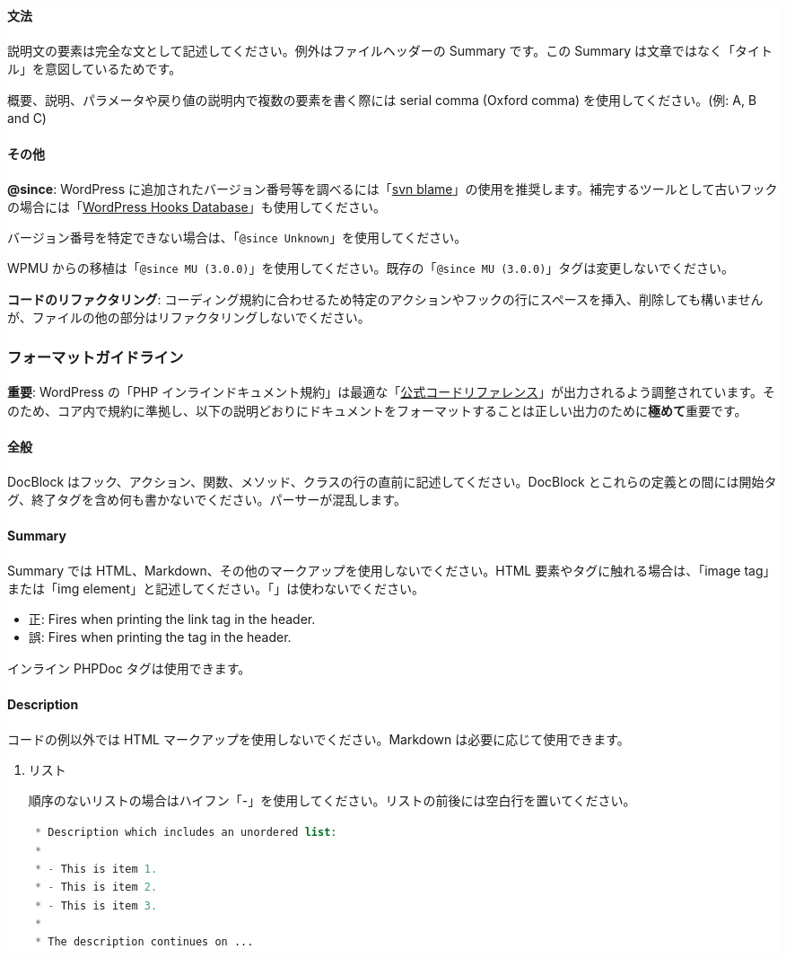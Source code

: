 
#### 文法


説明文の要素は完全な文として記述してください。例外はファイルヘッダーの Summary です。この Summary は文章ではなく「タイトル」を意図しているためです。


概要、説明、パラメータや戻り値の説明内で複数の要素を書く際には serial comma (Oxford comma) を使用してください。(例: A, B and C)


#### その他


**@since**: WordPress に追加されたバージョン番号等を調べるには「[svn blame](http://make.wordpress.org/core/handbook/svn/code-history/#using-subversion-annotate)」の使用を推奨します。補完するツールとして古いフックの場合には「[WordPress Hooks Database](http://adambrown.info/p/wp_hooks)」も使用してください。


バージョン番号を特定できない場合は、「`@since Unknown`」を使用してください。


WPMU からの移植は「`@since MU (3.0.0)`」を使用してください。既存の「`@since MU (3.0.0)`」タグは変更しないでください。


**コードのリファクタリング**: コーディング規約に合わせるため特定のアクションやフックの行にスペースを挿入、削除しても構いませんが、ファイルの他の部分はリファクタリングしないでください。


### フォーマットガイドライン


**重要**: WordPress の「PHP インラインドキュメント規約」は最適な「[公式コードリファレンス](https://developer.wordpress.org/reference/)」が出力されるよう調整されています。そのため、コア内で規約に準拠し、以下の説明どおりにドキュメントをフォーマットすることは正しい出力のために**極めて**重要です。


#### 全般


DocBlock はフック、アクション、関数、メソッド、クラスの行の直前に記述してください。DocBlock とこれらの定義との間には開始タグ、終了タグを含め何も書かないでください。パーサーが混乱します。

#### Summary


Summary では HTML、Markdown、その他のマークアップを使用しないでください。HTML 要素やタグに触れる場合は、「image tag」または「img element」と記述してください。「<img>」は使わないでください。

- 正: Fires when printing the link tag in the header.
- 誤: Fires when printing the <link> tag in the header.

インライン PHPDoc タグは使用できます。

#### Description


コードの例以外では HTML マークアップを使用しないでください。Markdown は必要に応じて使用できます。


1. リスト


    順序のないリストの場合はハイフン「-」を使用してください。リストの前後には空白行を置いてください。

    ```php
     * Description which includes an unordered list:
     *
     * - This is item 1.
     * - This is item 2.
     * - This is item 3.
     *
     * The description continues on ...
    ```
